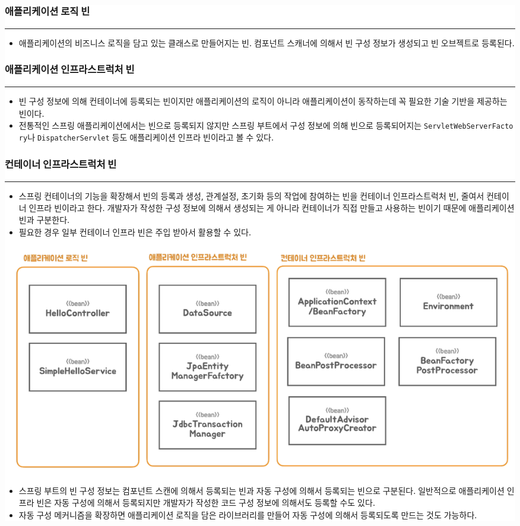 
### 애플리케이션 로직 빈

---

- 애플리케이션의 비즈니스 로직을 담고 있는 클래스로 만들어지는 빈. 컴포넌트 스캐너에 의해서 빈 구성 정보가 생성되고 빈 오브젝트로 등록된다.

### 애플리케이션 인프라스트럭처 빈

---

- 빈 구성 정보에 의해 컨테이너에 등록되는 빈이지만 애플리케이션의 로직이 아니라 애플리케이션이 동작하는데 꼭 필요한 기술 기반을 제공하는 빈이다.
- 전통적인 스프링 애플리케이션에서는 빈으로 등록되지 않지만 스프링 부트에서 구성 정보에 의해 빈으로 등록되어지는 `ServletWebServerFactory`나 `DispatcherServlet` 등도 애플리케이션 인프라 빈이라고 볼 수 있다.

### 컨테이너 인프라스트럭처 빈

---

- 스프링 컨테이너의 기능을 확장해서 빈의 등록과 생성, 관계설정, 초기화 등의 작업에 참여하는 빈을 컨테이너 인프라스트럭처 빈, 줄여서 컨테이너 인프라 빈이라고 한다. 개발자가 작성한 구성 정보에 의해서 생성되는 게 아니라 컨테이너가 직접 만들고 사용하는 빈이기 때문에 애플리케이션 빈과 구분한다.
- 필요한 경우 일부 컨테이너 인프라 빈은 주입 받아서 활용할 수 있다.

![image.png](./image/7/image.png)

- 스프링 부트의 빈 구성 정보는 컴포넌트 스캔에 의해서 등록되는 빈과 자동 구성에 의해서 등록되는 빈으로 구분된다. 일반적으로 애플리케이션 인프라 빈은 자동 구성에 의해서 등록되지만 개발자가 작성한 코드 구성 정보에 의해서도 등록할 수도 있다.
- 자동 구성 메커니즘을 확장하면 애플리케이션 로직을 담은 라이브러리를 만들어 자동 구성에 의해서 등록되도록 만드는 것도 가능하다.
    